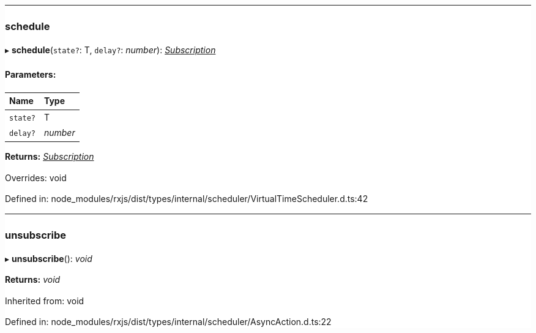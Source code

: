 ___

### schedule

▸ **schedule**(`state?`: T, `delay?`: *number*): [*Subscription*](rxjs.subscription.md)

#### Parameters:

Name | Type |
:------ | :------ |
`state?` | T |
`delay?` | *number* |

**Returns:** [*Subscription*](rxjs.subscription.md)

Overrides: void

Defined in: node_modules/rxjs/dist/types/internal/scheduler/VirtualTimeScheduler.d.ts:42

___

### unsubscribe

▸ **unsubscribe**(): *void*

**Returns:** *void*

Inherited from: void

Defined in: node_modules/rxjs/dist/types/internal/scheduler/AsyncAction.d.ts:22
